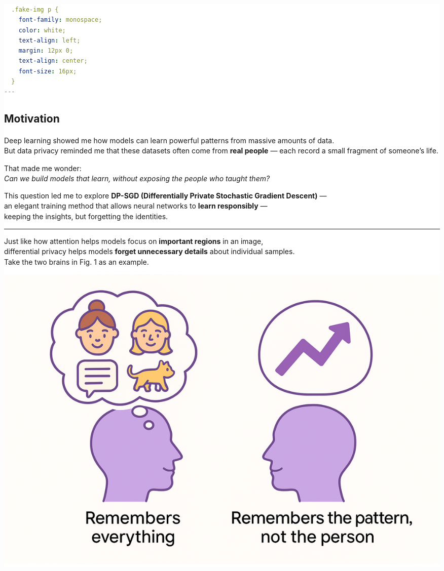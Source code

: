 ```yaml
  .fake-img p {
    font-family: monospace;
    color: white;
    text-align: left;
    margin: 12px 0;
    text-align: center;
    font-size: 16px;
  }
---
```


## Motivation

Deep learning showed me how models can learn powerful patterns from massive amounts of data.  
But data privacy reminded me that these datasets often come from **real people** — each record a small fragment of someone’s life.  

That made me wonder:  
*Can we build models that learn, without exposing the people who taught them?*  

This question led me to explore **DP-SGD (Differentially Private Stochastic Gradient Descent)** —  
an elegant training method that allows neural networks to **learn responsibly** —  
keeping the insights, but forgetting the identities.

---

Just like how attention helps models focus on **important regions** in an image,  
differential privacy helps models **forget unnecessary details** about individual samples.  
Take the two brains in Fig. 1 as an example.

![Illustration of DP-SGD vs SGD](assets/img/dpsgd_brain.png)
